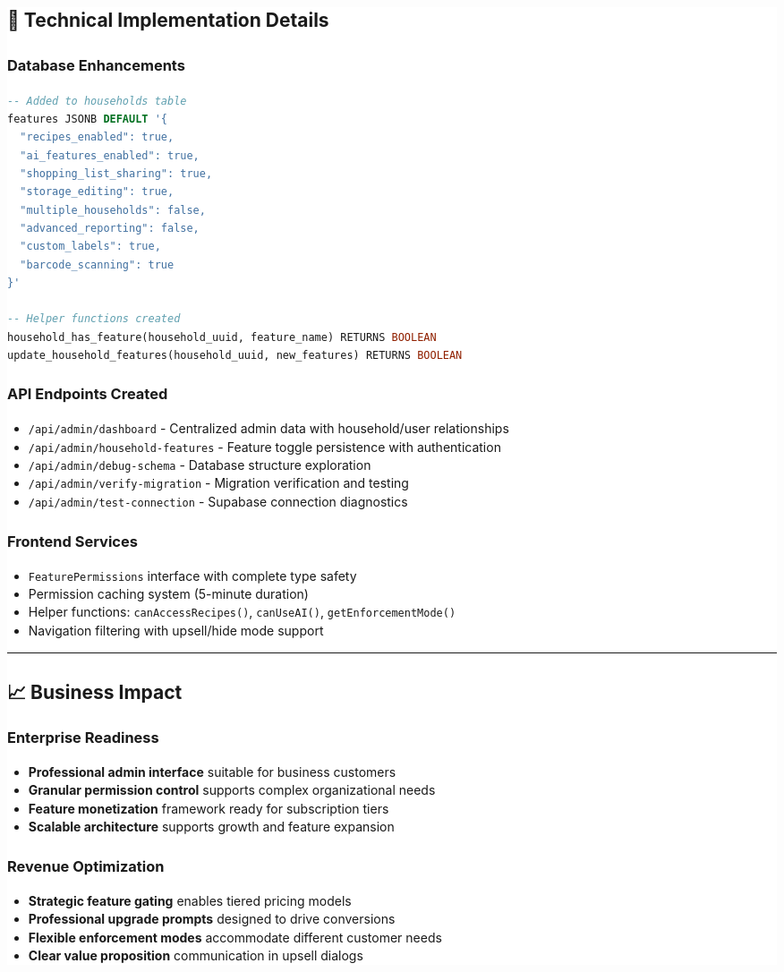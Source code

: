 ## 🔧 Technical Implementation Details

### **Database Enhancements**
```sql
-- Added to households table
features JSONB DEFAULT '{
  "recipes_enabled": true,
  "ai_features_enabled": true,
  "shopping_list_sharing": true,
  "storage_editing": true,
  "multiple_households": false,
  "advanced_reporting": false,
  "custom_labels": true,
  "barcode_scanning": true
}'

-- Helper functions created
household_has_feature(household_uuid, feature_name) RETURNS BOOLEAN
update_household_features(household_uuid, new_features) RETURNS BOOLEAN
```

### **API Endpoints Created**
- `/api/admin/dashboard` - Centralized admin data with household/user relationships
- `/api/admin/household-features` - Feature toggle persistence with authentication
- `/api/admin/debug-schema` - Database structure exploration
- `/api/admin/verify-migration` - Migration verification and testing
- `/api/admin/test-connection` - Supabase connection diagnostics

### **Frontend Services**
- `FeaturePermissions` interface with complete type safety
- Permission caching system (5-minute duration)
- Helper functions: `canAccessRecipes()`, `canUseAI()`, `getEnforcementMode()`
- Navigation filtering with upsell/hide mode support

---

## 📈 Business Impact

### **Enterprise Readiness**
- **Professional admin interface** suitable for business customers
- **Granular permission control** supports complex organizational needs
- **Feature monetization** framework ready for subscription tiers
- **Scalable architecture** supports growth and feature expansion

### **Revenue Optimization**
- **Strategic feature gating** enables tiered pricing models
- **Professional upgrade prompts** designed to drive conversions
- **Flexible enforcement modes** accommodate different customer needs
- **Clear value proposition** communication in upsell dialogs
